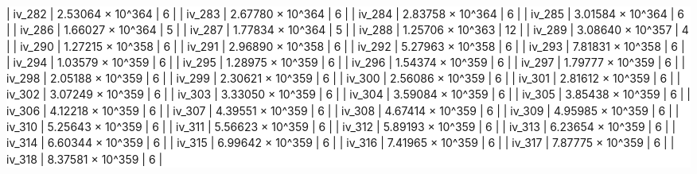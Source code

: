 | iv_282 | 2.53064 × 10^364 | 6 |
| iv_283 | 2.67780 × 10^364 | 6 |
| iv_284 | 2.83758 × 10^364 | 6 |
| iv_285 | 3.01584 × 10^364 | 6 |
| iv_286 | 1.66027 × 10^364 | 5 |
| iv_287 | 1.77834 × 10^364 | 5 |
| iv_288 | 1.25706 × 10^363 | 12 |
| iv_289 | 3.08640 × 10^357 | 4 |
| iv_290 | 1.27215 × 10^358 | 6 |
| iv_291 | 2.96890 × 10^358 | 6 |
| iv_292 | 5.27963 × 10^358 | 6 |
| iv_293 | 7.81831 × 10^358 | 6 |
| iv_294 | 1.03579 × 10^359 | 6 |
| iv_295 | 1.28975 × 10^359 | 6 |
| iv_296 | 1.54374 × 10^359 | 6 |
| iv_297 | 1.79777 × 10^359 | 6 |
| iv_298 | 2.05188 × 10^359 | 6 |
| iv_299 | 2.30621 × 10^359 | 6 |
| iv_300 | 2.56086 × 10^359 | 6 |
| iv_301 | 2.81612 × 10^359 | 6 |
| iv_302 | 3.07249 × 10^359 | 6 |
| iv_303 | 3.33050 × 10^359 | 6 |
| iv_304 | 3.59084 × 10^359 | 6 |
| iv_305 | 3.85438 × 10^359 | 6 |
| iv_306 | 4.12218 × 10^359 | 6 |
| iv_307 | 4.39551 × 10^359 | 6 |
| iv_308 | 4.67414 × 10^359 | 6 |
| iv_309 | 4.95985 × 10^359 | 6 |
| iv_310 | 5.25643 × 10^359 | 6 |
| iv_311 | 5.56623 × 10^359 | 6 |
| iv_312 | 5.89193 × 10^359 | 6 |
| iv_313 | 6.23654 × 10^359 | 6 |
| iv_314 | 6.60344 × 10^359 | 6 |
| iv_315 | 6.99642 × 10^359 | 6 |
| iv_316 | 7.41965 × 10^359 | 6 |
| iv_317 | 7.87775 × 10^359 | 6 |
| iv_318 | 8.37581 × 10^359 | 6 |